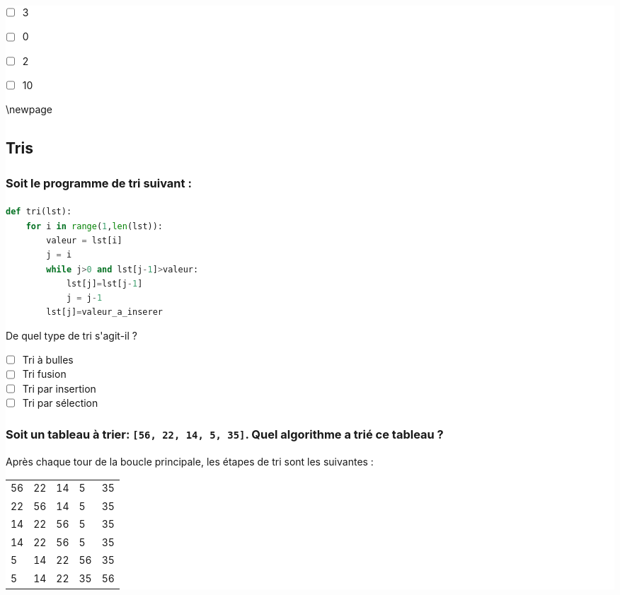 

- [ ] 3
- [ ] 0
- [ ] 2
- [ ] 10



\newpage

## Tris 

### Soit le programme de tri suivant :


```python
def tri(lst):
    for i in range(1,len(lst)):
        valeur = lst[i]
        j = i
        while j>0 and lst[j-1]>valeur:
            lst[j]=lst[j-1]
            j = j-1
        lst[j]=valeur_a_inserer
```

De quel type de tri s'agit-il ?



- [ ] Tri à bulles
- [ ] Tri fusion
- [ ] Tri par insertion
- [ ] Tri par sélection

### Soit un tableau à trier: <code>[56, 22, 14, 5, 35]</code>. Quel algorithme a trié ce tableau ?


Après chaque tour de la boucle principale, les étapes de tri sont les suivantes  :

|    |    |    |    |    |
|----|----|----|----|----|
| 56 | 22 | 14 | 5  | 35 |
| 22 | 56 | 14 | 5  | 35 |
| 14 | 22 | 56 | 5  | 35 |
| 14 | 22 | 56 | 5  | 35 |
| 5  | 14 | 22 | 56 | 35 |
| 5  | 14 | 22 | 35 | 56 |



